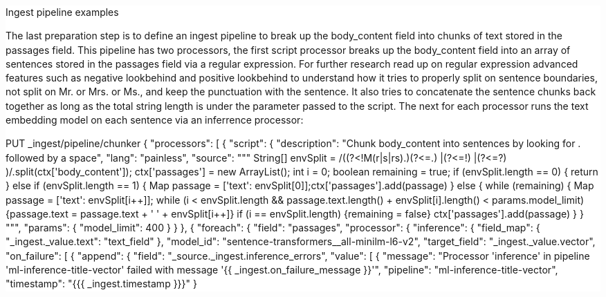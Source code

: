 Ingest pipeline examples

The last preparation step is to define an ingest pipeline to break up the body_content field into chunks of text stored in the passages field. This pipeline has two processors, the first script processor breaks up the body_content field into an array of sentences stored in the passages field via a regular expression. For further research read up on regular expression advanced features such as negative lookbehind and positive lookbehind to understand how it tries to properly split on sentence boundaries, not split on Mr. or Mrs. or Ms., and keep the punctuation with the sentence. It also tries to concatenate the sentence chunks back together as long as the total string length is under the parameter passed to the script. The next for each processor runs the text embedding model on each sentence via an inferrence processor:

PUT _ingest/pipeline/chunker
{
  "processors": [
    {
      "script": {
        "description": "Chunk body_content into sentences by looking for . followed by a space",
        "lang": "painless",
        "source": """
          String[] envSplit = /((?<!M(r|s|rs)\.)(?<=\.) |(?<=\!) |(?<=\?) )/.split(ctx['body_content']);
          ctx['passages'] = new ArrayList();
          int i = 0;
          boolean remaining = true;
          if (envSplit.length == 0) {
            return
          } else if (envSplit.length == 1) {
            Map passage = ['text': envSplit[0]];ctx['passages'].add(passage)
          } else {
            while (remaining) {
              Map passage = ['text': envSplit[i++]];
              while (i < envSplit.length && passage.text.length() + envSplit[i].length() < params.model_limit) {passage.text = passage.text + ' ' + envSplit[i++]}
              if (i == envSplit.length) {remaining = false}
              ctx['passages'].add(passage)
            }
          }
          """,
        "params": {
          "model_limit": 400
        }
      }
    },
    {
      "foreach": {
        "field": "passages",
        "processor": {
          "inference": {
            "field_map": {
              "_ingest._value.text": "text_field"
            },
            "model_id": "sentence-transformers__all-minilm-l6-v2",
            "target_field": "_ingest._value.vector",
            "on_failure": [
              {
                "append": {
                  "field": "_source._ingest.inference_errors",
                  "value": [
                    {
                      "message": "Processor 'inference' in pipeline 'ml-inference-title-vector' failed with message '{{ _ingest.on_failure_message }}'",
                      "pipeline": "ml-inference-title-vector",
                      "timestamp": "{{{ _ingest.timestamp }}}"
                    }